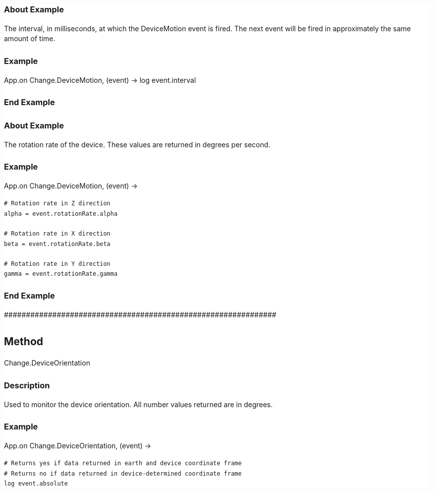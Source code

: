 ### About Example
The interval, in milliseconds, at which the DeviceMotion event is fired. The next event will be fired in approximately the same amount of time.

### Example
App.on Change.DeviceMotion, (event) ->
	log event.interval
### End Example

### About Example
The rotation rate of the device. These values are returned in degrees per second.

### Example
App.on Change.DeviceMotion, (event) ->

	# Rotation rate in Z direction
	alpha = event.rotationRate.alpha

	# Rotation rate in X direction
	beta = event.rotationRate.beta

	# Rotation rate in Y direction
	gamma = event.rotationRate.gamma
### End Example


##############################################################
## Method
Change.DeviceOrientation

### Description
Used to monitor the device orientation. All number values returned are in degrees.

### Example
App.on Change.DeviceOrientation, (event) ->

	# Returns yes if data returned in earth and device coordinate frame
	# Returns no if data returned in device-determined coordinate frame
	log event.absolute

